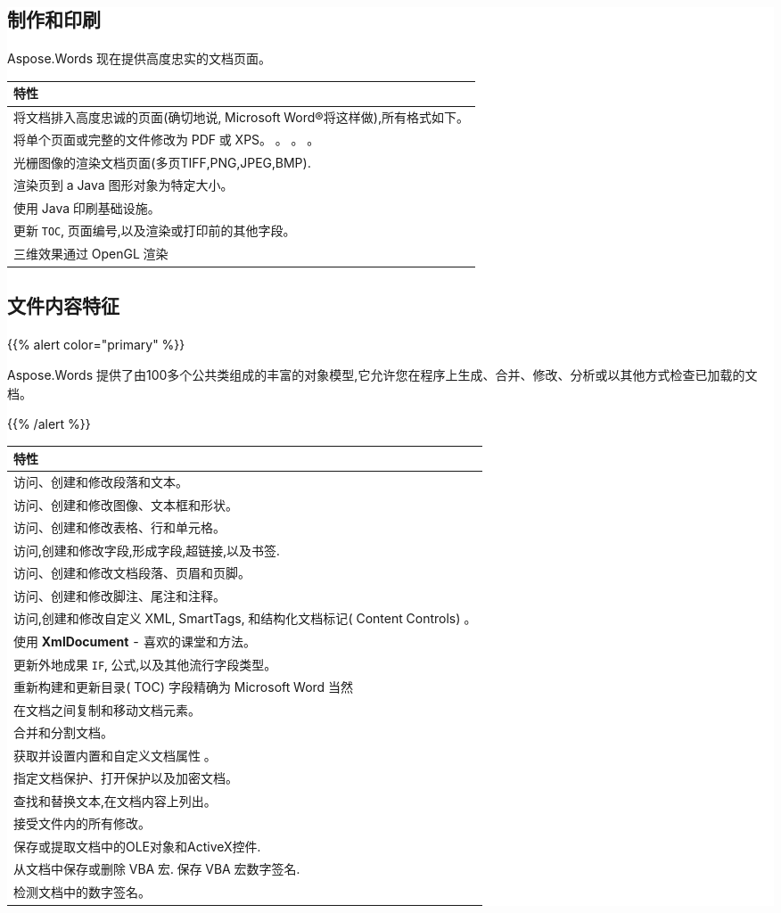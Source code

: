 ## 制作和印刷

Aspose.Words 现在提供高度忠实的文档页面。

|  特性 |
|  :-  |
| 将文档排入高度忠诚的页面(确切地说, Microsoft Word®将这样做),所有格式如下。 |
| 将单个页面或完整的文件修改为 PDF 或 XPS。 。 。 。 |
| 光栅图像的渲染文档页面(多页TIFF,PNG,JPEG,BMP). |
| 渲染页到 a Java 图形对象为特定大小。 |
| 使用 Java 印刷基础设施。 |
| 更新 `TOC`, 页面编号,以及渲染或打印前的其他字段。 |
| 三维效果通过 OpenGL 渲染 |

## 文件内容特征

{{% alert color="primary" %}}

Aspose.Words 提供了由100多个公共类组成的丰富的对象模型,它允许您在程序上生成、合并、修改、分析或以其他方式检查已加载的文档。

{{% /alert %}}

|  特性 |
|  :-  |
| 访问、创建和修改段落和文本。 |
| 访问、创建和修改图像、文本框和形状。 |
| 访问、创建和修改表格、行和单元格。 |
| 访问,创建和修改字段,形成字段,超链接,以及书签. |
| 访问、创建和修改文档段落、页眉和页脚。 |
| 访问、创建和修改脚注、尾注和注释。 |
| 访问,创建和修改自定义 XML, SmartTags, 和结构化文档标记( Content Controls) 。 |
| 使用 **XmlDocument** - 喜欢的课堂和方法。 |
| 更新外地成果 `IF`, 公式,以及其他流行字段类型。 |
| 重新构建和更新目录( TOC) 字段精确为 Microsoft Word 当然 |
| 在文档之间复制和移动文档元素。 |
| 合并和分割文档。 |
| 获取并设置内置和自定义文档属性 。 |
| 指定文档保护、打开保护以及加密文档。 |
| 查找和替换文本,在文档内容上列出。 |
| 接受文件内的所有修改。 |
| 保存或提取文档中的OLE对象和ActiveX控件. |
| 从文档中保存或删除 VBA 宏. 保存 VBA 宏数字签名. |
| 检测文档中的数字签名。 |